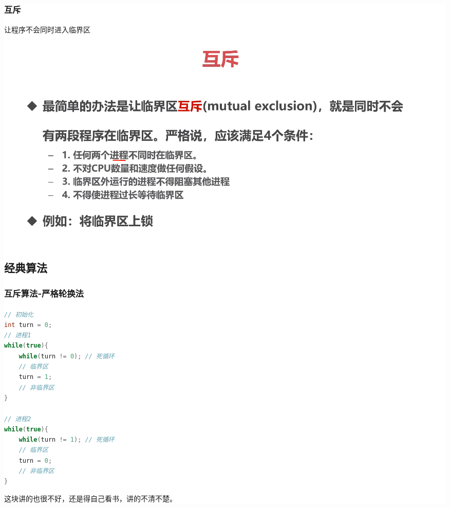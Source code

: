 ### 互斥

让程序不会同时进入临界区

<img src="os/mutual.png">

## 经典算法

### 互斥算法-严格轮换法

```c
// 初始化
int turn = 0;
// 进程1
while(true){
    while(turn != 0); // 死循环
    // 临界区
    turn = 1;
	// 非临界区
}

// 进程2
while(true){
    while(turn != 1); // 死循环
    // 临界区
    turn = 0;
    // 非临界区
}
```

这块讲的也很不好，还是得自己看书，讲的不清不楚。
